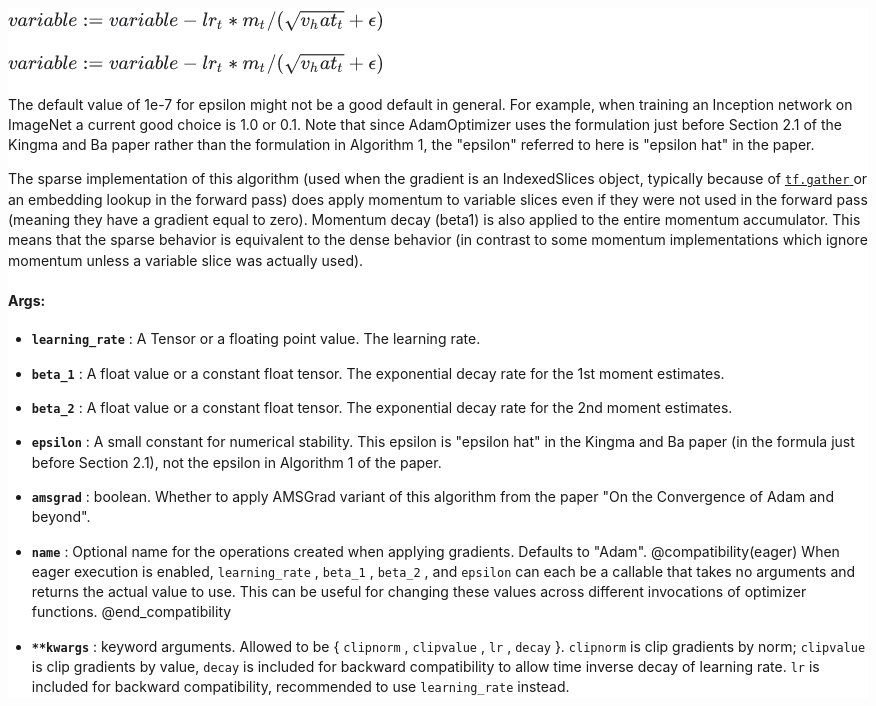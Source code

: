 ![](./Adam.md_0.png)

![](./Adam.md_0.png)


The default value of 1e-7 for epsilon might not be a good default in
general. For example, when training an Inception network on ImageNet a
current good choice is 1.0 or 0.1. Note that since AdamOptimizer uses the
formulation just before Section 2.1 of the Kingma and Ba paper rather than
the formulation in Algorithm 1, the "epsilon" referred to here is "epsilon
hat" in the paper.

The sparse implementation of this algorithm (used when the gradient is an
IndexedSlices object, typically because of [ `tf.gather` ](https://tensorflow.google.cn/api_docs/python/tf/gather) or an embedding
lookup in the forward pass) does apply momentum to variable slices even if
they were not used in the forward pass (meaning they have a gradient equal
to zero). Momentum decay (beta1) is also applied to the entire momentum
accumulator. This means that the sparse behavior is equivalent to the dense
behavior (in contrast to some momentum implementations which ignore momentum
unless a variable slice was actually used).



#### Args:

- **`learning_rate`** : A Tensor or a floating point value.  The learning rate.

- **`beta_1`** : A float value or a constant float tensor. The exponential decay
rate for the 1st moment estimates.

- **`beta_2`** : A float value or a constant float tensor. The exponential decay
rate for the 2nd moment estimates.

- **`epsilon`** : A small constant for numerical stability. This epsilon is
"epsilon hat" in the Kingma and Ba paper (in the formula just before
Section 2.1), not the epsilon in Algorithm 1 of the paper.

- **`amsgrad`** : boolean. Whether to apply AMSGrad variant of this algorithm from
the paper "On the Convergence of Adam and beyond".

- **`name`** : Optional name for the operations created when applying gradients.
Defaults to "Adam".  @compatibility(eager) When eager execution is
enabled,  `learning_rate` ,  `beta_1` ,  `beta_2` , and  `epsilon`  can each be
a callable that takes no arguments and returns the actual value to use.
This can be useful for changing these values across different
invocations of optimizer functions. @end_compatibility

- **`**kwargs`** : keyword arguments. Allowed to be { `clipnorm` ,  `clipvalue` ,  `lr` ,
 `decay` }.  `clipnorm`  is clip gradients by norm;  `clipvalue`  is clip
gradients by value,  `decay`  is included for backward compatibility to
allow time inverse decay of learning rate.  `lr`  is included for backward
compatibility, recommended to use  `learning_rate`  instead.
